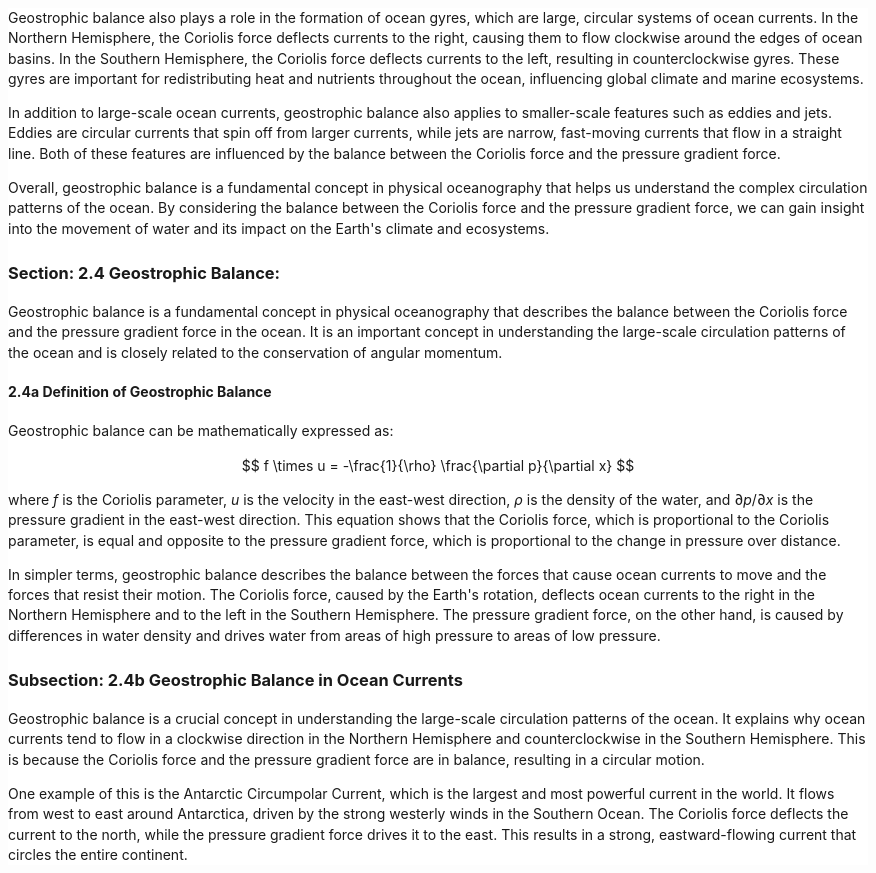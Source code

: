 Geostrophic balance also plays a role in the formation of ocean gyres, which are large, circular systems of ocean currents. In the Northern Hemisphere, the Coriolis force deflects currents to the right, causing them to flow clockwise around the edges of ocean basins. In the Southern Hemisphere, the Coriolis force deflects currents to the left, resulting in counterclockwise gyres. These gyres are important for redistributing heat and nutrients throughout the ocean, influencing global climate and marine ecosystems.

In addition to large-scale ocean currents, geostrophic balance also applies to smaller-scale features such as eddies and jets. Eddies are circular currents that spin off from larger currents, while jets are narrow, fast-moving currents that flow in a straight line. Both of these features are influenced by the balance between the Coriolis force and the pressure gradient force.

Overall, geostrophic balance is a fundamental concept in physical oceanography that helps us understand the complex circulation patterns of the ocean. By considering the balance between the Coriolis force and the pressure gradient force, we can gain insight into the movement of water and its impact on the Earth's climate and ecosystems. 


### Section: 2.4 Geostrophic Balance:

Geostrophic balance is a fundamental concept in physical oceanography that describes the balance between the Coriolis force and the pressure gradient force in the ocean. It is an important concept in understanding the large-scale circulation patterns of the ocean and is closely related to the conservation of angular momentum.

#### 2.4a Definition of Geostrophic Balance

Geostrophic balance can be mathematically expressed as:

$$
f \times u = -\frac{1}{\rho} \frac{\partial p}{\partial x}
$$

where $f$ is the Coriolis parameter, $u$ is the velocity in the east-west direction, $\rho$ is the density of the water, and $\partial p / \partial x$ is the pressure gradient in the east-west direction. This equation shows that the Coriolis force, which is proportional to the Coriolis parameter, is equal and opposite to the pressure gradient force, which is proportional to the change in pressure over distance.

In simpler terms, geostrophic balance describes the balance between the forces that cause ocean currents to move and the forces that resist their motion. The Coriolis force, caused by the Earth's rotation, deflects ocean currents to the right in the Northern Hemisphere and to the left in the Southern Hemisphere. The pressure gradient force, on the other hand, is caused by differences in water density and drives water from areas of high pressure to areas of low pressure.

### Subsection: 2.4b Geostrophic Balance in Ocean Currents

Geostrophic balance is a crucial concept in understanding the large-scale circulation patterns of the ocean. It explains why ocean currents tend to flow in a clockwise direction in the Northern Hemisphere and counterclockwise in the Southern Hemisphere. This is because the Coriolis force and the pressure gradient force are in balance, resulting in a circular motion.

One example of this is the Antarctic Circumpolar Current, which is the largest and most powerful current in the world. It flows from west to east around Antarctica, driven by the strong westerly winds in the Southern Ocean. The Coriolis force deflects the current to the north, while the pressure gradient force drives it to the east. This results in a strong, eastward-flowing current that circles the entire continent.
